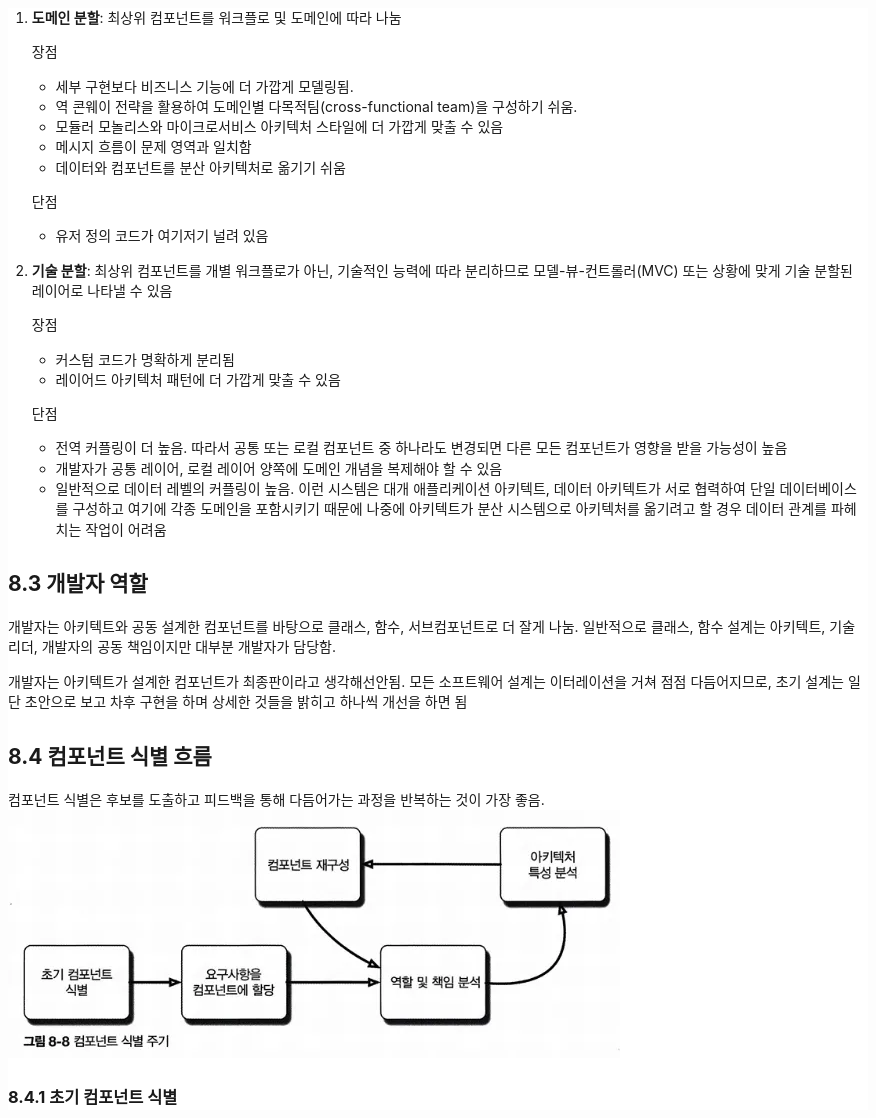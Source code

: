 1. **도메인 분할**: 최상위 컴포넌트를 워크플로 및 도메인에 따라 나눔
    
    장점
    
    - 세부 구현보다 비즈니스 기능에 더 가깝게 모델링됨.
    - 역 콘웨이 전략을 활용하여 도메인별 다목적팀(cross-functional team)을 구성하기 쉬움.
    - 모듈러 모놀리스와 마이크로서비스 아키텍처 스타일에 더 가깝게 맞출 수 있음
    - 메시지 흐름이 문제 영역과 일치함
    - 데이터와 컴포넌트를 분산 아키텍처로 옮기기 쉬움
    
    단점
    
    - 유저 정의 코드가 여기저기 널려 있음
2. **기술 분할**: 최상위 컴포넌트를 개별 워크플로가 아닌, 기술적인 능력에 따라 분리하므로 모델-뷰-컨트롤러(MVC) 또는 상황에 맞게 기술 분할된 레이어로 나타낼 수 있음
    
    장점
    
    - 커스텀 코드가 명확하게 분리됨
    - 레이어드 아키텍처 패턴에 더 가깝게 맞출 수 있음
    
    단점
    
    - 전역 커플링이 더 높음. 따라서 공통 또는 로컬 컴포넌트 중 하나라도 변경되면 다른 모든 컴포넌트가 영향을 받을 가능성이 높음
    - 개발자가 공통 레이어, 로컬 레이어 양쪽에 도메인 개념을 복제해야 할 수 있음
    - 일반적으로 데이터 레벨의 커플링이 높음. 이런 시스템은 대개 애플리케이션 아키텍트, 데이터 아키텍트가 서로 협력하여 단일 데이터베이스를 구성하고 여기에 각종 도메인을 포함시키기 때문에 나중에 아키텍트가 분산 시스템으로 아키텍처를 옮기려고 할 경우 데이터 관계를 파헤치는 작업이 어려움

## 8.3 개발자 역할
개발자는 아키텍트와 공동 설계한 컴포넌트를 바탕으로 클래스, 함수, 서브컴포넌트로 더 잘게 나눔. 일반적으로 클래스, 함수 설계는 아키텍트, 기술 리더, 개발자의 공동 책임이지만 대부분 개발자가 담당함. 

개발자는 아키텍트가 설계한 컴포넌트가 최종판이라고 생각해선안됨. 모든 소프트웨어 설계는 이터레이션을 거쳐 점점 다듬어지므로, 초기 설계는 일단 초안으로 보고 차후 구현을 하며 상세한 것들을 밝히고 하나씩 개선을 하면 됨

## 8.4 컴포넌트 식별 흐름
컴포넌트 식별은 후보를 도출하고 피드백을 통해 다듬어가는 과정을 반복하는 것이 가장 좋음.
![alt text](ch08_lia/8-8.png)
### 8.4.1 초기 컴포넌트 식별
